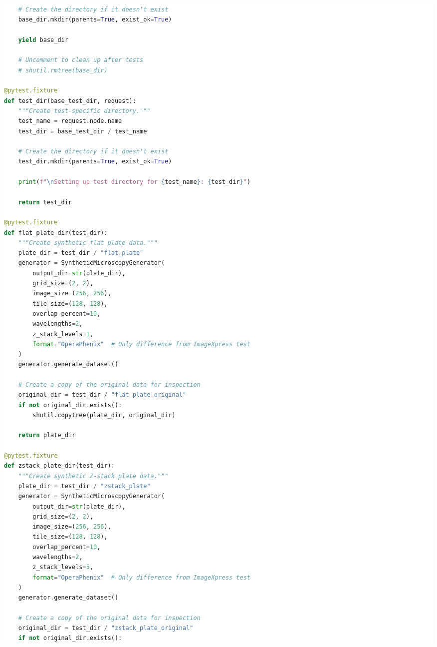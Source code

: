 ```python
    # Create the directory if it doesn't exist
    base_dir.mkdir(parents=True, exist_ok=True)
    
    yield base_dir
    
    # Uncomment to clean up after tests
    # shutil.rmtree(base_dir)

@pytest.fixture
def test_dir(base_test_dir, request):
    """Create test-specific directory."""
    test_name = request.node.name
    test_dir = base_test_dir / test_name
    
    # Create the directory if it doesn't exist
    test_dir.mkdir(parents=True, exist_ok=True)
    
    print(f"\nSetting up test directory for {test_name}: {test_dir}")
    
    return test_dir

@pytest.fixture
def flat_plate_dir(test_dir):
    """Create synthetic flat plate data."""
    plate_dir = test_dir / "flat_plate"
    generator = SyntheticMicroscopyGenerator(
        output_dir=str(plate_dir),
        grid_size=(2, 2),
        image_size=(256, 256),
        tile_size=(128, 128),
        overlap_percent=10,
        wavelengths=2,
        z_stack_levels=1,
        format="OperaPhenix"  # Only difference from ImageXpress test
    )
    generator.generate_dataset()
    
    # Create a copy of the original data for inspection
    original_dir = test_dir / "flat_plate_original"
    if not original_dir.exists():
        shutil.copytree(plate_dir, original_dir)
    
    return plate_dir

@pytest.fixture
def zstack_plate_dir(test_dir):
    """Create synthetic Z-stack plate data."""
    plate_dir = test_dir / "zstack_plate"
    generator = SyntheticMicroscopyGenerator(
        output_dir=str(plate_dir),
        grid_size=(2, 2),
        image_size=(256, 256),
        tile_size=(128, 128),
        overlap_percent=10,
        wavelengths=2,
        z_stack_levels=5,
        format="OperaPhenix"  # Only difference from ImageXpress test
    )
    generator.generate_dataset()
    
    # Create a copy of the original data for inspection
    original_dir = test_dir / "zstack_plate_original"
    if not original_dir.exists():
```